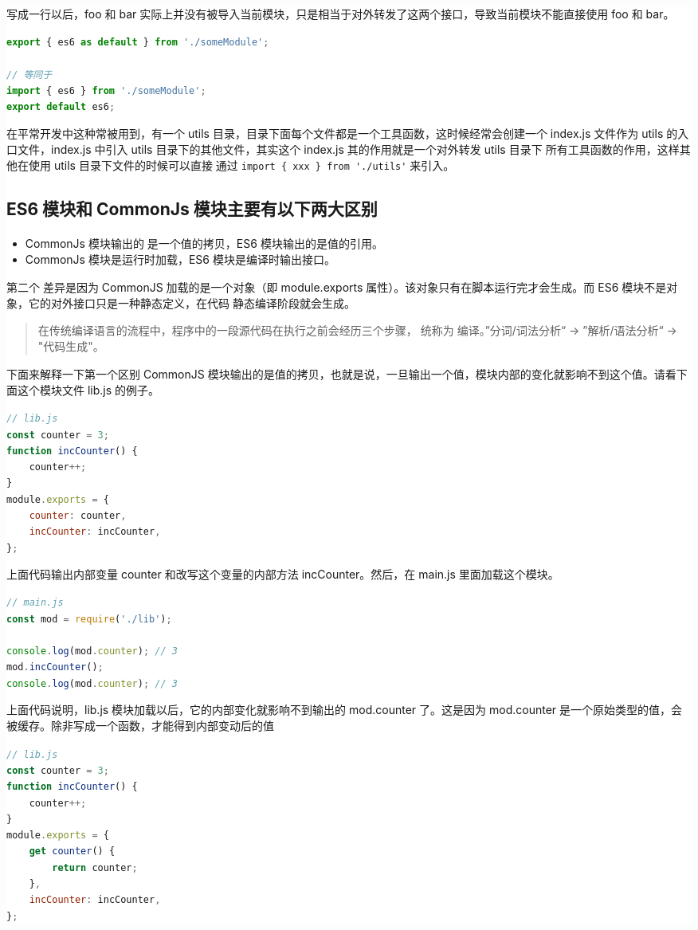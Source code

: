写成一行以后，foo 和 bar 实际上并没有被导入当前模块，只是相当于对外转发了这两个接口，导致当前模块不能直接使用 foo 和 bar。

```js
export { es6 as default } from './someModule';

// 等同于
import { es6 } from './someModule';
export default es6;
```

在平常开发中这种常被用到，有一个 utils 目录，目录下面每个文件都是一个工具函数，这时候经常会创建一个 index.js 文件作为 utils 的入口文件，index.js 中引入 utils 目录下的其他文件，其实这个 index.js 其的作用就是一个对外转发 utils 目录下 所有工具函数的作用，这样其他在使用 utils 目录下文件的时候可以直接 通过 `import { xxx } from './utils'` 来引入。

## ES6 模块和 CommonJs 模块主要有以下两大区别

-   CommonJs 模块输出的 是一个值的拷贝，ES6 模块输出的是值的引用。
-   CommonJs 模块是运行时加载，ES6 模块是编译时输出接口。

第二个 差异是因为 CommonJS 加载的是一个对象（即 module.exports 属性）。该对象只有在脚本运行完才会生成。而 ES6 模块不是对象，它的对外接口只是一种静态定义，在代码 静态编译阶段就会生成。

> 在传统编译语言的流程中，程序中的一段源代码在执行之前会经历三个步骤， 统称为 编译。”分词/词法分析“ -> ”解析/语法分析“ -> "代码生成"。

下面来解释一下第一个区别
CommonJS 模块输出的是值的拷贝，也就是说，一旦输出一个值，模块内部的变化就影响不到这个值。请看下面这个模块文件 lib.js 的例子。

```js
// lib.js
const counter = 3;
function incCounter() {
    counter++;
}
module.exports = {
    counter: counter,
    incCounter: incCounter,
};
```

上面代码输出内部变量 counter 和改写这个变量的内部方法 incCounter。然后，在 main.js 里面加载这个模块。

```js
// main.js
const mod = require('./lib');

console.log(mod.counter); // 3
mod.incCounter();
console.log(mod.counter); // 3
```

上面代码说明，lib.js 模块加载以后，它的内部变化就影响不到输出的 mod.counter 了。这是因为 mod.counter 是一个原始类型的值，会被缓存。除非写成一个函数，才能得到内部变动后的值

```js
// lib.js
const counter = 3;
function incCounter() {
    counter++;
}
module.exports = {
    get counter() {
        return counter;
    },
    incCounter: incCounter,
};
```
